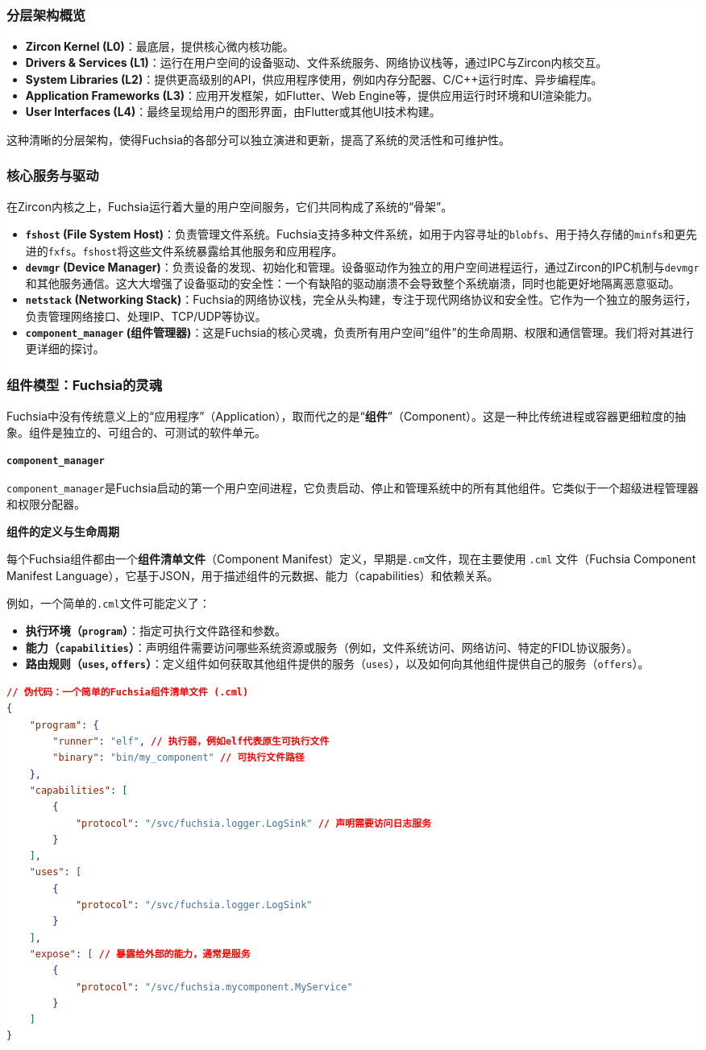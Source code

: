 ### 分层架构概览

*   **Zircon Kernel (L0)**：最底层，提供核心微内核功能。
*   **Drivers & Services (L1)**：运行在用户空间的设备驱动、文件系统服务、网络协议栈等，通过IPC与Zircon内核交互。
*   **System Libraries (L2)**：提供更高级别的API，供应用程序使用，例如内存分配器、C/C++运行时库、异步编程库。
*   **Application Frameworks (L3)**：应用开发框架，如Flutter、Web Engine等，提供应用运行时环境和UI渲染能力。
*   **User Interfaces (L4)**：最终呈现给用户的图形界面，由Flutter或其他UI技术构建。

这种清晰的分层架构，使得Fuchsia的各部分可以独立演进和更新，提高了系统的灵活性和可维护性。

### 核心服务与驱动

在Zircon内核之上，Fuchsia运行着大量的用户空间服务，它们共同构成了系统的“骨架”。

*   **`fshost` (File System Host)**：负责管理文件系统。Fuchsia支持多种文件系统，如用于内容寻址的`blobfs`、用于持久存储的`minfs`和更先进的`fxfs`。`fshost`将这些文件系统暴露给其他服务和应用程序。
*   **`devmgr` (Device Manager)**：负责设备的发现、初始化和管理。设备驱动作为独立的用户空间进程运行，通过Zircon的IPC机制与`devmgr`和其他服务通信。这大大增强了设备驱动的安全性：一个有缺陷的驱动崩溃不会导致整个系统崩溃，同时也能更好地隔离恶意驱动。
*   **`netstack` (Networking Stack)**：Fuchsia的网络协议栈，完全从头构建，专注于现代网络协议和安全性。它作为一个独立的服务运行，负责管理网络接口、处理IP、TCP/UDP等协议。
*   **`component_manager` (组件管理器)**：这是Fuchsia的核心灵魂，负责所有用户空间“组件”的生命周期、权限和通信管理。我们将对其进行更详细的探讨。

### 组件模型：Fuchsia的灵魂

Fuchsia中没有传统意义上的“应用程序”（Application），取而代之的是“**组件**”（Component）。这是一种比传统进程或容器更细粒度的抽象。组件是独立的、可组合的、可测试的软件单元。

**`component_manager`**

`component_manager`是Fuchsia启动的第一个用户空间进程，它负责启动、停止和管理系统中的所有其他组件。它类似于一个超级进程管理器和权限分配器。

**组件的定义与生命周期**

每个Fuchsia组件都由一个**组件清单文件**（Component Manifest）定义，早期是`.cm`文件，现在主要使用 `.cml` 文件（Fuchsia Component Manifest Language），它基于JSON，用于描述组件的元数据、能力（capabilities）和依赖关系。

例如，一个简单的`.cml`文件可能定义了：

*   **执行环境（`program`）**：指定可执行文件路径和参数。
*   **能力（`capabilities`）**：声明组件需要访问哪些系统资源或服务（例如，文件系统访问、网络访问、特定的FIDL协议服务）。
*   **路由规则（`uses`, `offers`）**：定义组件如何获取其他组件提供的服务（`uses`），以及如何向其他组件提供自己的服务（`offers`）。

```json
// 伪代码：一个简单的Fuchsia组件清单文件 (.cml)
{
    "program": {
        "runner": "elf", // 执行器，例如elf代表原生可执行文件
        "binary": "bin/my_component" // 可执行文件路径
    },
    "capabilities": [
        {
            "protocol": "/svc/fuchsia.logger.LogSink" // 声明需要访问日志服务
        }
    ],
    "uses": [
        {
            "protocol": "/svc/fuchsia.logger.LogSink"
        }
    ],
    "expose": [ // 暴露给外部的能力，通常是服务
        {
            "protocol": "/svc/fuchsia.mycomponent.MyService"
        }
    ]
}
```
